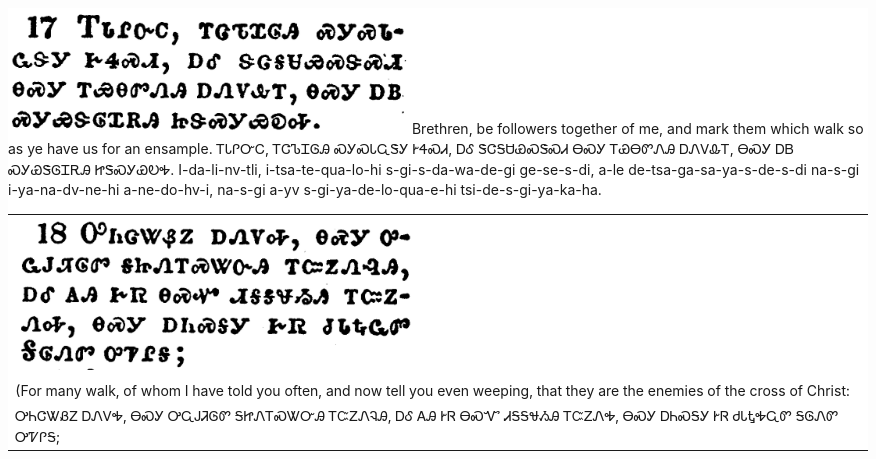 <td><a href="110317.png"><img src="110317.png" width="400" /></a></td>
</tr>
<tr class="even">
<td>Brethren, be followers together of me, and mark them which walk so as ye have us for an ensample.</td>
</tr>
<tr class="odd">
<td>ᎢᏓᎵᏅᏟ, ᎢᏣᏖᏆᎶᎯ ᏍᎩᏍᏓᏩᏕᎩ ᎨᏎᏍᏗ, ᎠᎴ ᏕᏣᎦᏌᏯᏍᏕᏍᏗ ᎾᏍᎩ ᎢᏯᎾᏛᏁᎯ ᎠᏁᏙᎲᎢ, ᎾᏍᎩ ᎠᏴ ᏍᎩᏯᏕᎶᏆᎡᎯ ᏥᏕᏍᎩᏯᎧᎭ.</td>
</tr>
<tr class="even">
<td>I-da-li-nv-tli, i-tsa-te-qua-lo-hi s-gi-s-da-wa-de-gi ge-se-s-di, a-le de-tsa-ga-sa-ya-s-de-s-di na-s-gi i-ya-na-dv-ne-hi a-ne-do-hv-i, na-s-gi a-yv s-gi-ya-de-lo-qua-e-hi tsi-de-s-gi-ya-ka-ha.</td>
</tr>
</tbody>
</table>

<table>
<tbody>
<tr class="odd">
<td><a href="110318.png"><img src="110318.png" width="400" /></a></td>
</tr>
<tr class="even">
<td>(For many walk, of whom I have told you often, and now tell you even weeping, that they are the enemies of the cross of Christ:</td>
</tr>
<tr class="odd">
<td>ᎤᏂᏣᏔᏰᏃ ᎠᏁᏙᎭ, ᎾᏍᎩ ᎤᏩᎫᏘᎶᏛ ᎦᏥᏁᎢᏍᏔᏅᎯ ᎢᏨᏃᏁᎸᎯ, ᎠᎴ ᎪᎯ ᎨᏒ ᎾᏍᏉ ᏗᎦᎦᏠᏱᎯ ᎢᏨᏃᏁᎭ, ᎾᏍᎩ ᎠᏂᏍᎦᎩ ᎨᏒ ᏧᏓᎿᎭᏩᏛ ᎦᎶᏁᏛ ᎤᏤᎵᎦ;</td>
</tr>
<tr class="even">